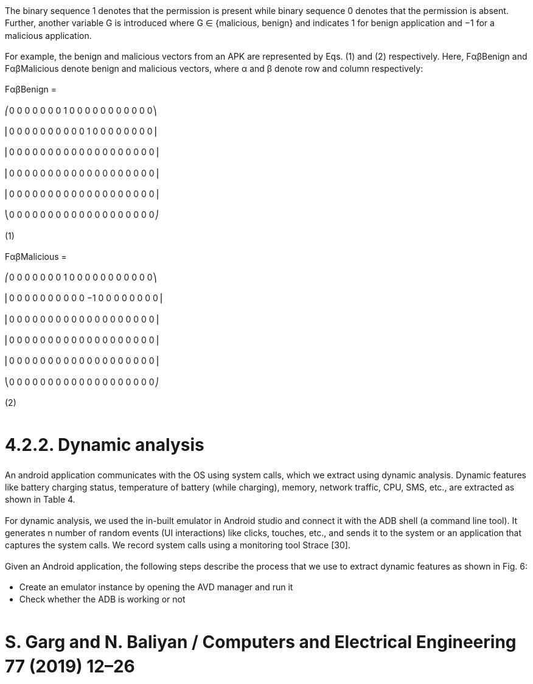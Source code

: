 The binary sequence 1 denotes that the permission is present while binary sequence 0 denotes that the permission is absent. Further, another variable G is introduced where G ∈ {malicious, benign} and indicates 1 for benign application and −1 for a malicious application.

For example, the benign and malicious vectors from an APK are represented by Eqs. (1) and (2) respectively. Here, FαβBenign and FαβMalicious denote benign and malicious vectors, where α and β denote row and column respectively:

FαβBenign =

⎛0 0 0 0 0 0 0 1 0 0 0 0 0 0 0 0 0 0 0⎞

⎜0 0 0 0 0 0 0 0 0 0 1 0 0 0 0 0 0 0 0⎟

⎜0 0 0 0 0 0 0 0 0 0 0 0 0 0 0 0 0 0 0⎟

⎜0 0 0 0 0 0 0 0 0 0 0 0 0 0 0 0 0 0 0⎟

⎜0 0 0 0 0 0 0 0 0 0 0 0 0 0 0 0 0 0 0⎟

⎝0 0 0 0 0 0 0 0 0 0 0 0 0 0 0 0 0 0 0⎠

(1)

FαβMalicious =

⎛0 0 0 0 0 0 0 1 0 0 0 0 0 0 0 0 0 0 0⎞

⎜0 0 0 0 0 0 0 0 0 0 −1 0 0 0 0 0 0 0 0⎟

⎜0 0 0 0 0 0 0 0 0 0 0 0 0 0 0 0 0 0 0⎟

⎜0 0 0 0 0 0 0 0 0 0 0 0 0 0 0 0 0 0 0⎟

⎜0 0 0 0 0 0 0 0 0 0 0 0 0 0 0 0 0 0 0⎟

⎝0 0 0 0 0 0 0 0 0 0 0 0 0 0 0 0 0 0 0⎠

(2)

# 4.2.2. Dynamic analysis

An android application communicates with the OS using system calls, which we extract using dynamic analysis. Dynamic features like battery charging status, temperature of battery (while charging), memory, network traffic, CPU, SMS, etc., are extracted as shown in Table 4.

For dynamic analysis, we used the in-built emulator in Android studio and connect it with the ADB shell (a command line tool). It generates n number of random events (UI interactions) like clicks, touches, etc., and sends it to the system or an application that captures the system calls. We record system calls using a monitoring tool Strace [30].

Given an Android application, the following steps describe the process that we use to extract dynamic features as shown in Fig. 6:

- Create an emulator instance by opening the AVD manager and run it
- Check whether the ADB is working or not

# S. Garg and N. Baliyan / Computers and Electrical Engineering 77 (2019) 12–26
